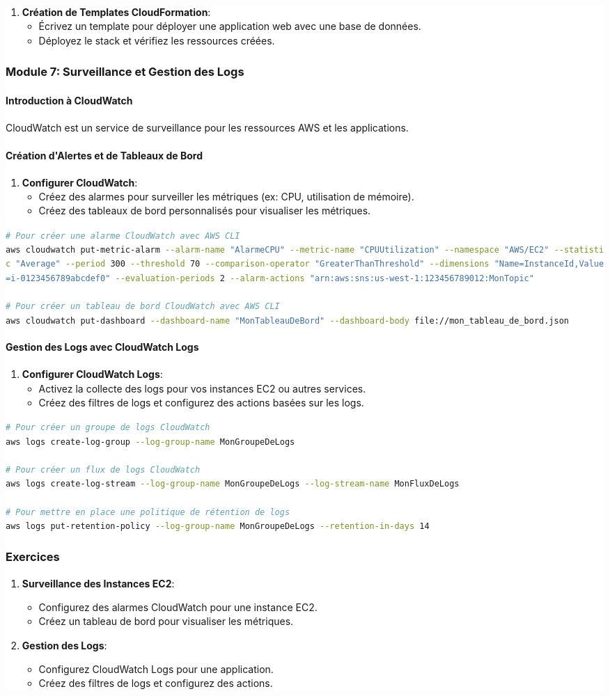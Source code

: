 1. **Création de Templates CloudFormation**:
    - Écrivez un template pour déployer une application web avec une base de données.
    - Déployez le stack et vérifiez les ressources créées.

### Module 7: Surveillance et Gestion des Logs

#### Introduction à CloudWatch

CloudWatch est un service de surveillance pour les ressources AWS et les applications.

#### Création d'Alertes et de Tableaux de Bord

1. **Configurer CloudWatch**:
    - Créez des alarmes pour surveiller les métriques (ex: CPU, utilisation de mémoire).
    - Créez des tableaux de bord personnalisés pour visualiser les métriques.

```bash
# Pour créer une alarme CloudWatch avec AWS CLI
aws cloudwatch put-metric-alarm --alarm-name "AlarmeCPU" --metric-name "CPUUtilization" --namespace "AWS/EC2" --statistic "Average" --period 300 --threshold 70 --comparison-operator "GreaterThanThreshold" --dimensions "Name=InstanceId,Value=i-0123456789abcdef0" --evaluation-periods 2 --alarm-actions "arn:aws:sns:us-west-1:123456789012:MonTopic"

# Pour créer un tableau de bord CloudWatch avec AWS CLI
aws cloudwatch put-dashboard --dashboard-name "MonTableauDeBord" --dashboard-body file://mon_tableau_de_bord.json
```

#### Gestion des Logs avec CloudWatch Logs

1. **Configurer CloudWatch Logs**:
    - Activez la collecte des logs pour vos instances EC2 ou autres services.
    - Créez des filtres de logs et configurez des actions basées sur les logs.

```bash
# Pour créer un groupe de logs CloudWatch
aws logs create-log-group --log-group-name MonGroupeDeLogs

# Pour créer un flux de logs CloudWatch
aws logs create-log-stream --log-group-name MonGroupeDeLogs --log-stream-name MonFluxDeLogs

# Pour mettre en place une politique de rétention de logs
aws logs put-retention-policy --log-group-name MonGroupeDeLogs --retention-in-days 14
```

### Exercices

1. **Surveillance des Instances EC2**:
    - Configurez des alarmes CloudWatch pour une instance EC2.
    - Créez un tableau de bord pour visualiser les métriques.

2. **Gestion des Logs**:
    - Configurez CloudWatch Logs pour une application.
    - Créez des filtres de logs et configurez des actions.
